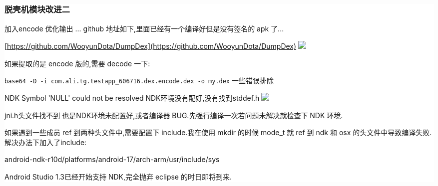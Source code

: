 ### 脱壳机模块改进二

加入encode
优化输出
...
github 地址如下,里面已经有一个编译好但是没有签名的 apk 了...

[https://github.com/WooyunDota/DumpDex](https://github.com/WooyunDota/DumpDex)
![](androidcydia3.jpg)

如果提取的是 encode 版的,需要 decode 一下:

`base64 -D -i com.ali.tg.testapp_606716.dex.encode.dex -o my.dex`
一些错误排除

NDK Symbol 'NULL' could not be resolved
NDK环境没有配好,没有找到stddef.h
![](androidcydia4.jpg)

jni.h头文件找不到 也是NDK环境未配置好,或者编译器 BUG.先强行编译一次若问题未解决就检查下 NDK 环境.

如果遇到一些成员 ref 到两种头文件中,需要配置下 include.我在使用 mkdir 的时候 mode_t 就 ref 到 ndk 和 osx 的头文件中导致编译失败.解决办法下加入了include:

android-ndk-r10d/platforms/android-17/arch-arm/usr/include/sys

Android Studio 1.3已经开始支持 NDK,完全抛弃 eclipse 的时日即将到来.